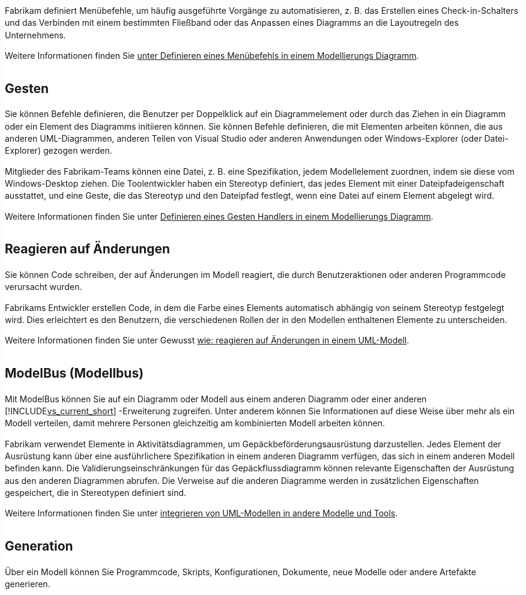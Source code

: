  Fabrikam definiert Menübefehle, um häufig ausgeführte Vorgänge zu automatisieren, z. B. das Erstellen eines Check-in-Schalters und das Verbinden mit einem bestimmten Fließband oder das Anpassen eines Diagramms an die Layoutregeln des Unternehmens.

 Weitere Informationen finden Sie [unter Definieren eines Menübefehls in einem Modellierungs Diagramm](../modeling/define-a-menu-command-on-a-modeling-diagram.md).

## <a name="gestures"></a>Gesten
 Sie können Befehle definieren, die Benutzer per Doppelklick auf ein Diagrammelement oder durch das Ziehen in ein Diagramm oder ein Element des Diagramms initiieren können. Sie können Befehle definieren, die mit Elementen arbeiten können, die aus anderen UML-Diagrammen, anderen Teilen von Visual Studio oder anderen Anwendungen oder Windows-Explorer (oder Datei-Explorer) gezogen werden.

 Mitglieder des Fabrikam-Teams können eine Datei, z. B. eine Spezifikation, jedem Modellelement zuordnen, indem sie diese vom Windows-Desktop ziehen. Die Toolentwickler haben ein Stereotyp definiert, das jedes Element mit einer Dateipfadeigenschaft ausstattet, und eine Geste, die das Stereotyp und den Dateipfad festlegt, wenn eine Datei auf einem Element abgelegt wird.

 Weitere Informationen finden Sie unter [Definieren eines Gesten Handlers in einem Modellierungs Diagramm](../modeling/define-a-gesture-handler-on-a-modeling-diagram.md).

## <a name="responding-to-changes"></a>Reagieren auf Änderungen
 Sie können Code schreiben, der auf Änderungen im Modell reagiert, die durch Benutzeraktionen oder anderen Programmcode verursacht wurden.

 Fabrikams Entwickler erstellen Code, in dem die Farbe eines Elements automatisch abhängig von seinem Stereotyp festgelegt wird. Dies erleichtert es den Benutzern, die verschiedenen Rollen der in den Modellen enthaltenen Elemente zu unterscheiden.

 Weitere Informationen finden Sie unter Gewusst [wie: reagieren auf Änderungen in einem UML-Modell](../misc/how-to-respond-to-changes-in-a-uml-model.md).

## <a name="model-bus"></a>ModelBus (Modellbus)
 Mit ModelBus können Sie auf ein Diagramm oder Modell aus einem anderen Diagramm oder einer anderen [!INCLUDE[vs_current_short](../includes/vs-current-short-md.md)] -Erweiterung zugreifen. Unter anderem können Sie Informationen auf diese Weise über mehr als ein Modell verteilen, damit mehrere Personen gleichzeitig am kombinierten Modell arbeiten können.

 Fabrikam verwendet Elemente in Aktivitätsdiagrammen, um Gepäckbeförderungsausrüstung darzustellen. Jedes Element der Ausrüstung kann über eine ausführlichere Spezifikation in einem anderen Diagramm verfügen, das sich in einem anderen Modell befinden kann. Die Validierungseinschränkungen für das Gepäckflussdiagramm können relevante Eigenschaften der Ausrüstung aus den anderen Diagrammen abrufen. Die Verweise auf die anderen Diagramme werden in zusätzlichen Eigenschaften gespeichert, die in Stereotypen definiert sind.

 Weitere Informationen finden Sie unter [integrieren von UML-Modellen in andere Modelle und Tools](../modeling/integrate-uml-models-with-other-models-and-tools.md).

## <a name="generation"></a>Generation
 Über ein Modell können Sie Programmcode, Skripts, Konfigurationen, Dokumente, neue Modelle oder andere Artefakte generieren.
